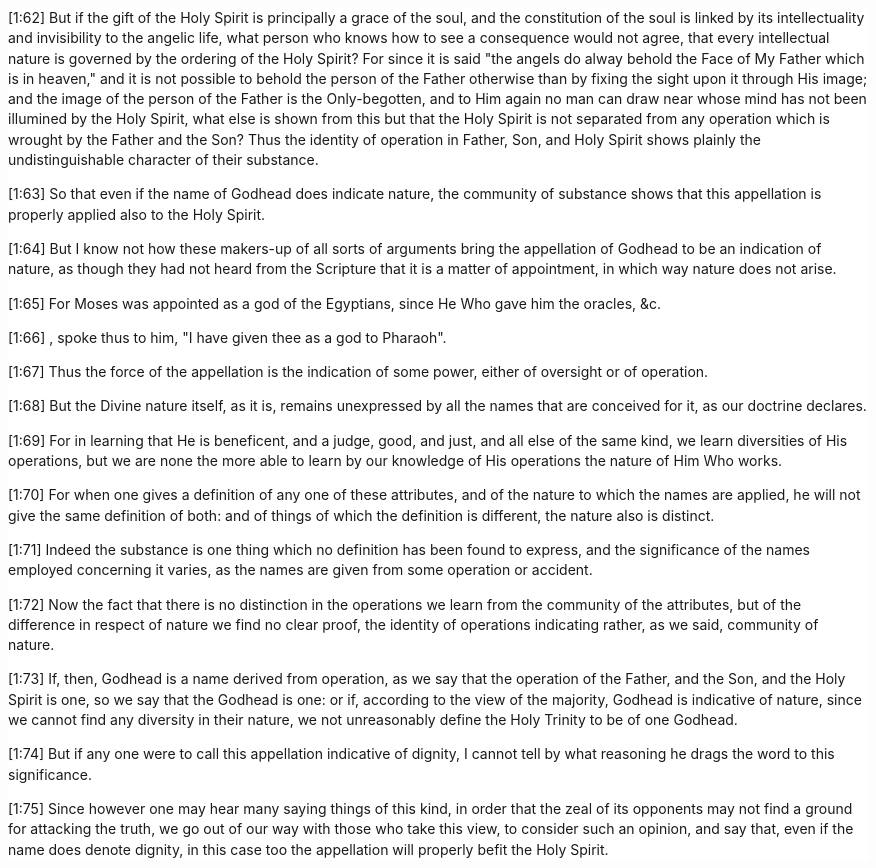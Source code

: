 [1:62] But if the gift of the Holy Spirit is principally a grace of the soul, and the constitution of the soul is linked by its intellectuality and invisibility to the angelic life, what person who knows how to see a consequence would not agree, that every intellectual nature is governed by the ordering of the Holy Spirit? For since it is said "the angels do alway behold the Face of My Father which is in heaven," and it is not possible to behold the person of the Father otherwise than by fixing the sight upon it through His image; and the image of the person of the Father is the Only-begotten, and to Him again no man can draw near whose mind has not been illumined by the Holy Spirit, what else is shown from this but that the Holy Spirit is not separated from any operation which is wrought by the Father and the Son? Thus the identity of operation in Father, Son, and Holy Spirit shows plainly the undistinguishable character of their substance.

[1:63] So that even if the name of Godhead does indicate nature, the community of substance shows that this appellation is properly applied also to the Holy Spirit.

[1:64] But I know not how these makers-up of all sorts of arguments bring the appellation of Godhead to be an indication of nature, as though they had not heard from the Scripture that it is a matter of appointment, in which way nature does not arise.

[1:65] For Moses was appointed as a god of the Egyptians, since He Who gave him the oracles, &c.

[1:66] , spoke thus to him, "I have given thee as a god to Pharaoh".

[1:67] Thus the force of the appellation is the indication of some power, either of oversight or of operation.

[1:68] But the Divine nature itself, as it is, remains unexpressed by all the names that are conceived for it, as our doctrine declares.

[1:69] For in learning that He is beneficent, and a judge, good, and just, and all else of the same kind, we learn diversities of His operations, but we are none the more able to learn by our knowledge of His operations the nature of Him Who works.

[1:70] For when one gives a definition of any one of these attributes, and of the nature to which the names are applied, he will not give the same definition of both: and of things of which the definition is different, the nature also is distinct.

[1:71] Indeed the substance is one thing which no definition has been found to express, and the significance of the names employed concerning it varies, as the names are given from some operation or accident.

[1:72] Now the fact that there is no distinction in the operations we learn from the community of the attributes, but of the difference in respect of nature we find no clear proof, the identity of operations indicating rather, as we said, community of nature.

[1:73] If, then, Godhead is a name derived from operation, as we say that the operation of the Father, and the Son, and the Holy Spirit is one, so we say that the Godhead is one: or if, according to the view of the majority, Godhead is indicative of nature, since we cannot find any diversity in their nature, we not unreasonably define the Holy Trinity to be of one Godhead.

[1:74] But if any one were to call this appellation indicative of dignity, I cannot tell by what reasoning he drags the word to this significance.

[1:75] Since however one may hear many saying things of this kind, in order that the zeal of its opponents may not find a ground for attacking the truth, we go out of our way with those who take this view, to consider such an opinion, and say that, even if the name does denote dignity, in this case too the appellation will properly befit the Holy Spirit.
